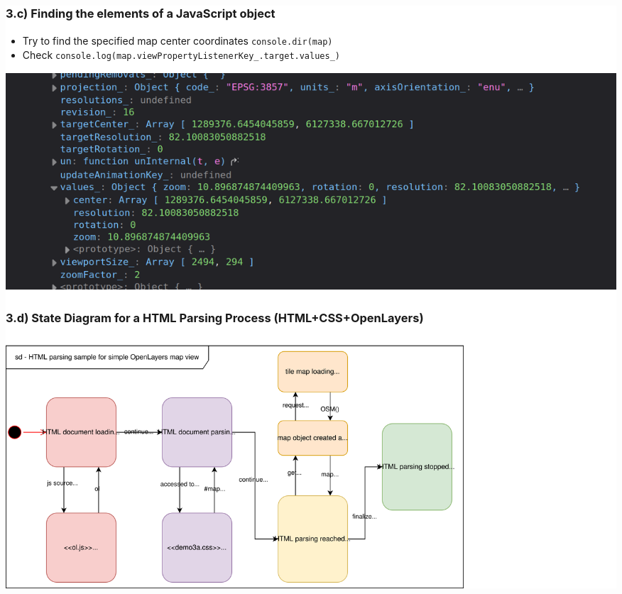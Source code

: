 ### 3.c) Finding the elements of a JavaScript object

- Try to find the specified map center coordinates ```console.dir(map)```
- Check ```console.log(map.viewPropertyListenerKey_.target.values_)```



![console dir map view elem](images/essentials_of_web_map/console_dir_map_view_elem.png)

### 3.d) State Diagram for a HTML Parsing Process (HTML+CSS+OpenLayers)

<img align="center" width="75%" height="auto" src="../images/essentials_of_web_map/sd_html_parsing_sample_for_openlayers.drawio.svg"/>
